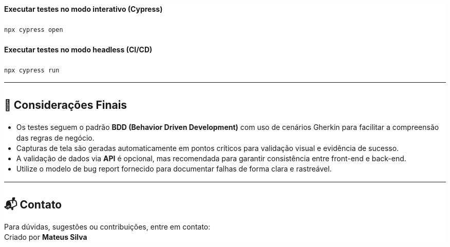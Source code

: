 #### Executar testes no modo interativo (Cypress)

```bash
npx cypress open
```

#### Executar testes no modo headless (CI/CD)

```bash
npx cypress run
```

---

## 🧾 Considerações Finais

- Os testes seguem o padrão **BDD (Behavior Driven Development)** com uso de cenários Gherkin para facilitar a compreensão das regras de negócio.
- Capturas de tela são geradas automaticamente em pontos críticos para validação visual e evidência de sucesso.
- A validação de dados via **API** é opcional, mas recomendada para garantir consistência entre front-end e back-end.
- Utilize o modelo de bug report fornecido para documentar falhas de forma clara e rastreável.

---

## 📬 Contato

Para dúvidas, sugestões ou contribuições, entre em contato:  
Criado por **Mateus Silva** 

